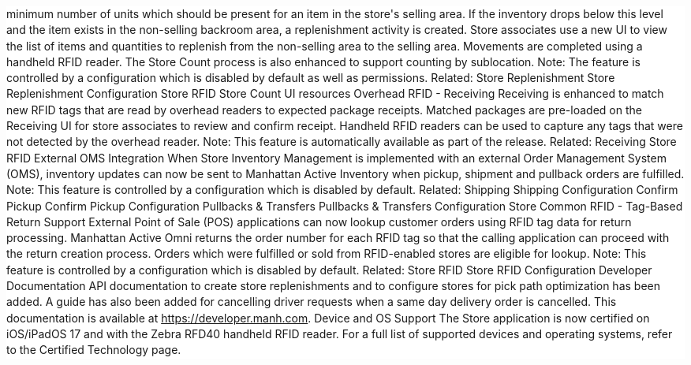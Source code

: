 minimum number of units which should be present for an item in the store's selling area. If the inventory drops below this level and the item exists in the non-selling backroom area, a replenishment activity is created. Store associates use a new UI to view the list of items and quantities to replenish from the non-selling area to the selling area. Movements are completed using a handheld RFID reader. The Store Count process is also enhanced to support counting by sublocation. Note: The feature is controlled by a configuration which is disabled by default as well as permissions. Related: Store Replenishment Store Replenishment Configuration Store RFID Store Count UI resources Overhead RFID - Receiving Receiving is enhanced to match new RFID tags that are read by overhead readers to expected package receipts. Matched packages are pre-loaded on the Receiving UI for store associates to review and confirm receipt. Handheld RFID readers can be used to capture any tags that were not detected by the overhead reader. Note: This feature is automatically available as part of the release. Related: Receiving Store RFID External OMS Integration When Store Inventory Management is implemented with an external Order Management System (OMS), inventory updates can now be sent to Manhattan Active Inventory when pickup, shipment and pullback orders are fulfilled. Note: This feature is controlled by a configuration which is disabled by default. Related: Shipping Shipping Configuration Confirm Pickup Confirm Pickup Configuration Pullbacks & Transfers Pullbacks & Transfers Configuration Store Common RFID - Tag-Based Return Support External Point of Sale (POS) applications can now lookup customer orders using RFID tag data for return processing. Manhattan Active Omni returns the order number for each RFID tag so that the calling application can proceed with the return creation process. Orders which were fulfilled or sold from RFID-enabled stores are eligible for lookup. Note: This feature is controlled by a configuration which is disabled by default. Related: Store RFID Store RFID Configuration Developer Documentation API documentation to create store replenishments and to configure stores for pick path optimization has been added. A guide has also been added for cancelling driver requests when a same day delivery order is cancelled. This documentation is available at https://developer.manh.com. Device and OS Support The Store application is now certified on iOS/iPadOS 17 and with the Zebra RFD40 handheld RFID reader. For a full list of supported devices and operating systems, refer to the Certified Technology page.